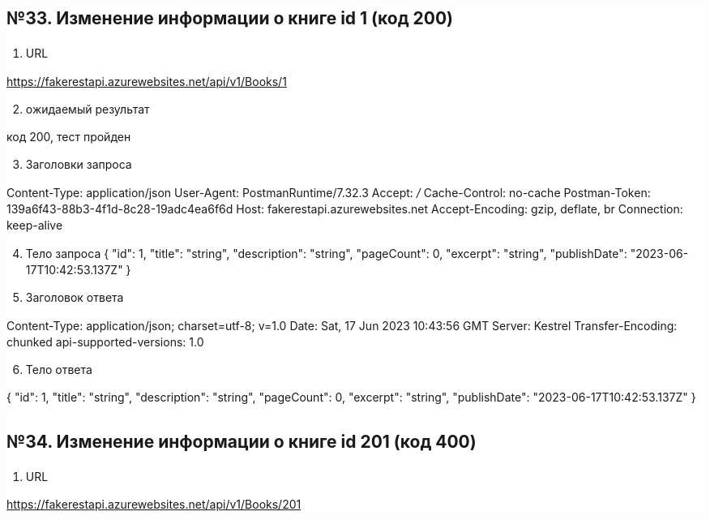 ## №33. Изменение информации о книге id 1 (код 200)

1. URL

https://fakerestapi.azurewebsites.net/api/v1/Books/1 

2. ожидаемый результат

код 200, тест пройден

3. Заголовки запроса

Content-Type: application/json
User-Agent: PostmanRuntime/7.32.3
Accept: */*
Cache-Control: no-cache
Postman-Token: 139a6f43-88b3-4f1d-8c28-19adc4ea6f6d
Host: fakerestapi.azurewebsites.net
Accept-Encoding: gzip, deflate, br
Connection: keep-alive

4. Тело запроса
{
  "id": 1,
  "title": "string",
  "description": "string",
  "pageCount": 0,
  "excerpt": "string",
  "publishDate": "2023-06-17T10:42:53.137Z"
}

5. Заголовок ответа

Content-Type: application/json; charset=utf-8; v=1.0
Date: Sat, 17 Jun 2023 10:43:56 GMT
Server: Kestrel
Transfer-Encoding: chunked
api-supported-versions: 1.0

6. Тело ответа

{
    "id": 1,
    "title": "string",
    "description": "string",
    "pageCount": 0,
    "excerpt": "string",
    "publishDate": "2023-06-17T10:42:53.137Z"
}


## №34. Изменение информации о книге id 201 (код 400)

1. URL

https://fakerestapi.azurewebsites.net/api/v1/Books/201 
